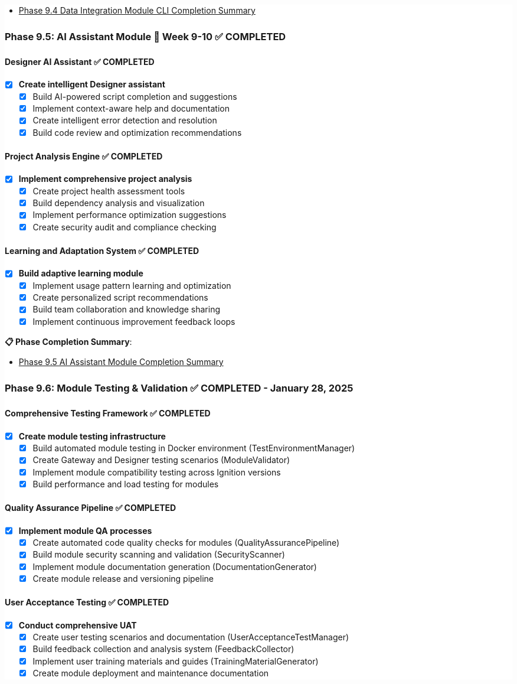   - [Phase 9.4 Data Integration Module CLI Completion Summary](phase_summary/PHASE_9_4_DATA_INTEGRATION_CLI_COMPLETION_SUMMARY.md)

### **Phase 9.5: AI Assistant Module** 🤖 **Week 9-10** ✅ **COMPLETED**

#### **Designer AI Assistant** ✅ **COMPLETED**
- [x] **Create intelligent Designer assistant**
  - [x] Build AI-powered script completion and suggestions
  - [x] Implement context-aware help and documentation
  - [x] Create intelligent error detection and resolution
  - [x] Build code review and optimization recommendations

#### **Project Analysis Engine** ✅ **COMPLETED**
- [x] **Implement comprehensive project analysis**
  - [x] Create project health assessment tools
  - [x] Build dependency analysis and visualization
  - [x] Implement performance optimization suggestions
  - [x] Create security audit and compliance checking

#### **Learning and Adaptation System** ✅ **COMPLETED**
- [x] **Build adaptive learning module**
  - [x] Implement usage pattern learning and optimization
  - [x] Create personalized script recommendations
  - [x] Build team collaboration and knowledge sharing
  - [x] Implement continuous improvement feedback loops

**📋 Phase Completion Summary**:
- [Phase 9.5 AI Assistant Module Completion Summary](phase_summary/PHASE_9_5_AI_ASSISTANT_MODULE_COMPLETION_SUMMARY.md)

### **Phase 9.6: Module Testing & Validation** ✅ **COMPLETED** - January 28, 2025

#### **Comprehensive Testing Framework** ✅ **COMPLETED**
- [x] **Create module testing infrastructure**
  - [x] Build automated module testing in Docker environment (TestEnvironmentManager)
  - [x] Create Gateway and Designer testing scenarios (ModuleValidator)
  - [x] Implement module compatibility testing across Ignition versions
  - [x] Build performance and load testing for modules

#### **Quality Assurance Pipeline** ✅ **COMPLETED**
- [x] **Implement module QA processes**
  - [x] Create automated code quality checks for modules (QualityAssurancePipeline)
  - [x] Build module security scanning and validation (SecurityScanner)
  - [x] Implement module documentation generation (DocumentationGenerator)
  - [x] Create module release and versioning pipeline

#### **User Acceptance Testing** ✅ **COMPLETED**
- [x] **Conduct comprehensive UAT**
  - [x] Create user testing scenarios and documentation (UserAcceptanceTestManager)
  - [x] Build feedback collection and analysis system (FeedbackCollector)
  - [x] Implement user training materials and guides (TrainingMaterialGenerator)
  - [x] Create module deployment and maintenance documentation
